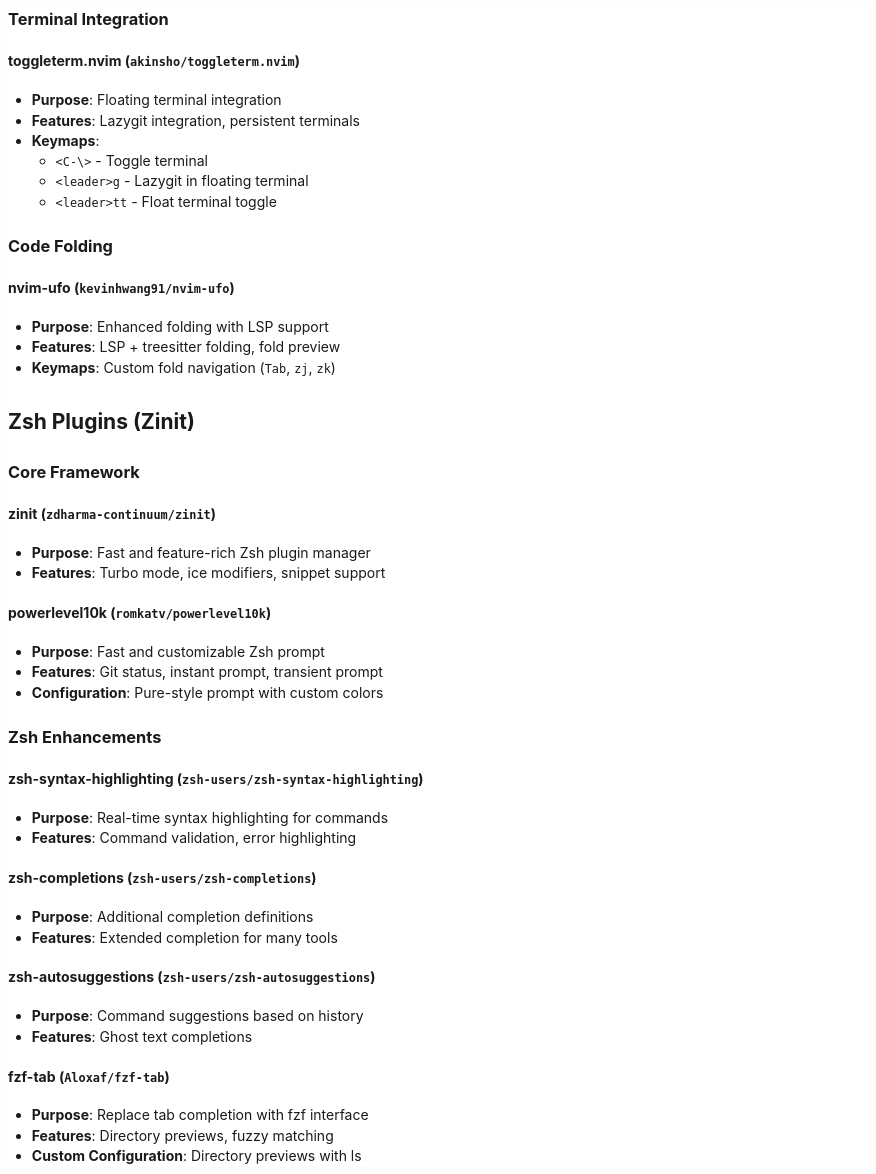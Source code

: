### Terminal Integration

#### **toggleterm.nvim** (`akinsho/toggleterm.nvim`)
- **Purpose**: Floating terminal integration
- **Features**: Lazygit integration, persistent terminals
- **Keymaps**:
  - `<C-\>` - Toggle terminal
  - `<leader>g` - Lazygit in floating terminal
  - `<leader>tt` - Float terminal toggle

### Code Folding

#### **nvim-ufo** (`kevinhwang91/nvim-ufo`)
- **Purpose**: Enhanced folding with LSP support
- **Features**: LSP + treesitter folding, fold preview
- **Keymaps**: Custom fold navigation (`Tab`, `zj`, `zk`)

## Zsh Plugins (Zinit)

### Core Framework

#### **zinit** (`zdharma-continuum/zinit`)
- **Purpose**: Fast and feature-rich Zsh plugin manager
- **Features**: Turbo mode, ice modifiers, snippet support

#### **powerlevel10k** (`romkatv/powerlevel10k`)
- **Purpose**: Fast and customizable Zsh prompt
- **Features**: Git status, instant prompt, transient prompt
- **Configuration**: Pure-style prompt with custom colors

### Zsh Enhancements

#### **zsh-syntax-highlighting** (`zsh-users/zsh-syntax-highlighting`)
- **Purpose**: Real-time syntax highlighting for commands
- **Features**: Command validation, error highlighting

#### **zsh-completions** (`zsh-users/zsh-completions`)
- **Purpose**: Additional completion definitions
- **Features**: Extended completion for many tools

#### **zsh-autosuggestions** (`zsh-users/zsh-autosuggestions`)
- **Purpose**: Command suggestions based on history
- **Features**: Ghost text completions

#### **fzf-tab** (`Aloxaf/fzf-tab`)
- **Purpose**: Replace tab completion with fzf interface
- **Features**: Directory previews, fuzzy matching
- **Custom Configuration**: Directory previews with ls
